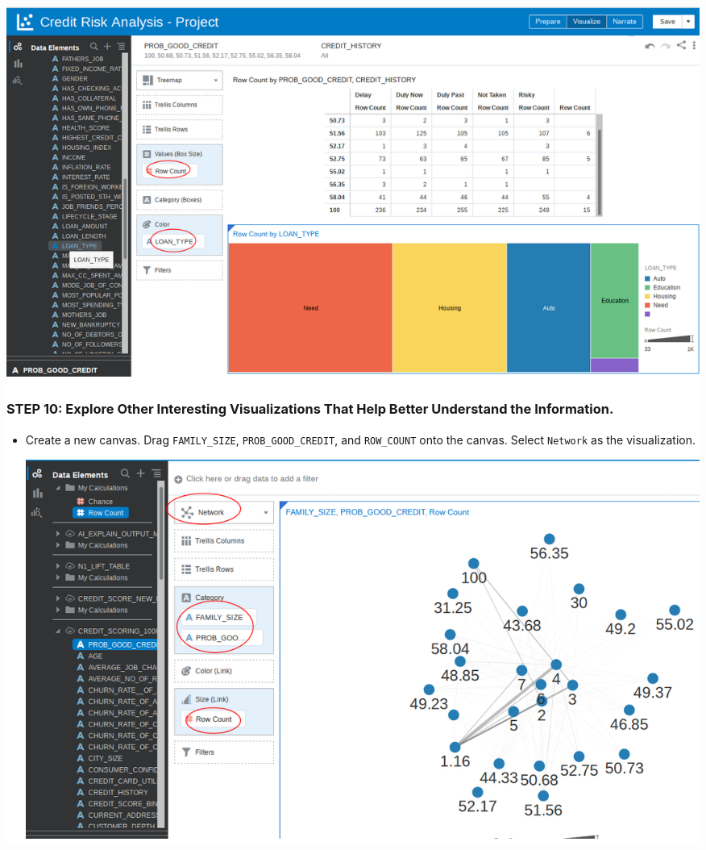   ![](./images/IL-4/096.png)

### **STEP 10: Explore Other Interesting Visualizations That Help Better Understand the Information.**

- Create a new canvas.  Drag `FAMILY_SIZE`, `PROB_GOOD_CREDIT`, and `ROW_COUNT` onto the canvas.  Select `Network` as the visualization.  

  ![](./images/IL-4/097.png)
